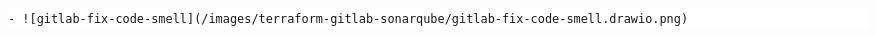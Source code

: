     - ![gitlab-fix-code-smell](/images/terraform-gitlab-sonarqube/gitlab-fix-code-smell.drawio.png)
